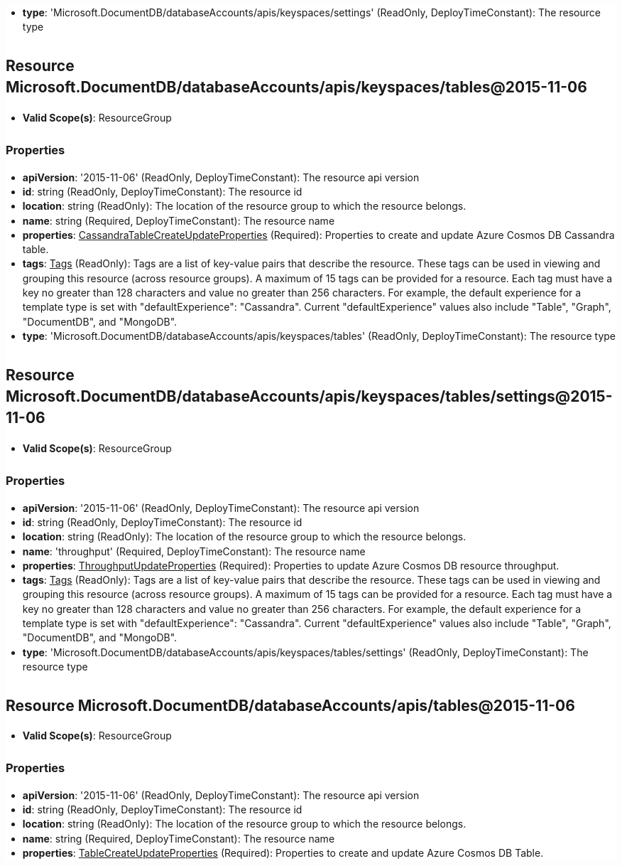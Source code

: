 * **type**: 'Microsoft.DocumentDB/databaseAccounts/apis/keyspaces/settings' (ReadOnly, DeployTimeConstant): The resource type

## Resource Microsoft.DocumentDB/databaseAccounts/apis/keyspaces/tables@2015-11-06
* **Valid Scope(s)**: ResourceGroup
### Properties
* **apiVersion**: '2015-11-06' (ReadOnly, DeployTimeConstant): The resource api version
* **id**: string (ReadOnly, DeployTimeConstant): The resource id
* **location**: string (ReadOnly): The location of the resource group to which the resource belongs.
* **name**: string (Required, DeployTimeConstant): The resource name
* **properties**: [CassandraTableCreateUpdateProperties](#cassandratablecreateupdateproperties) (Required): Properties to create and update Azure Cosmos DB Cassandra table.
* **tags**: [Tags](#tags) (ReadOnly): Tags are a list of key-value pairs that describe the resource. These tags can be used in viewing and grouping this resource (across resource groups). A maximum of 15 tags can be provided for a resource. Each tag must have a key no greater than 128 characters and value no greater than 256 characters. For example, the default experience for a template type is set with "defaultExperience": "Cassandra". Current "defaultExperience" values also include "Table", "Graph", "DocumentDB", and "MongoDB".
* **type**: 'Microsoft.DocumentDB/databaseAccounts/apis/keyspaces/tables' (ReadOnly, DeployTimeConstant): The resource type

## Resource Microsoft.DocumentDB/databaseAccounts/apis/keyspaces/tables/settings@2015-11-06
* **Valid Scope(s)**: ResourceGroup
### Properties
* **apiVersion**: '2015-11-06' (ReadOnly, DeployTimeConstant): The resource api version
* **id**: string (ReadOnly, DeployTimeConstant): The resource id
* **location**: string (ReadOnly): The location of the resource group to which the resource belongs.
* **name**: 'throughput' (Required, DeployTimeConstant): The resource name
* **properties**: [ThroughputUpdateProperties](#throughputupdateproperties) (Required): Properties to update Azure Cosmos DB resource throughput.
* **tags**: [Tags](#tags) (ReadOnly): Tags are a list of key-value pairs that describe the resource. These tags can be used in viewing and grouping this resource (across resource groups). A maximum of 15 tags can be provided for a resource. Each tag must have a key no greater than 128 characters and value no greater than 256 characters. For example, the default experience for a template type is set with "defaultExperience": "Cassandra". Current "defaultExperience" values also include "Table", "Graph", "DocumentDB", and "MongoDB".
* **type**: 'Microsoft.DocumentDB/databaseAccounts/apis/keyspaces/tables/settings' (ReadOnly, DeployTimeConstant): The resource type

## Resource Microsoft.DocumentDB/databaseAccounts/apis/tables@2015-11-06
* **Valid Scope(s)**: ResourceGroup
### Properties
* **apiVersion**: '2015-11-06' (ReadOnly, DeployTimeConstant): The resource api version
* **id**: string (ReadOnly, DeployTimeConstant): The resource id
* **location**: string (ReadOnly): The location of the resource group to which the resource belongs.
* **name**: string (Required, DeployTimeConstant): The resource name
* **properties**: [TableCreateUpdateProperties](#tablecreateupdateproperties) (Required): Properties to create and update Azure Cosmos DB Table.